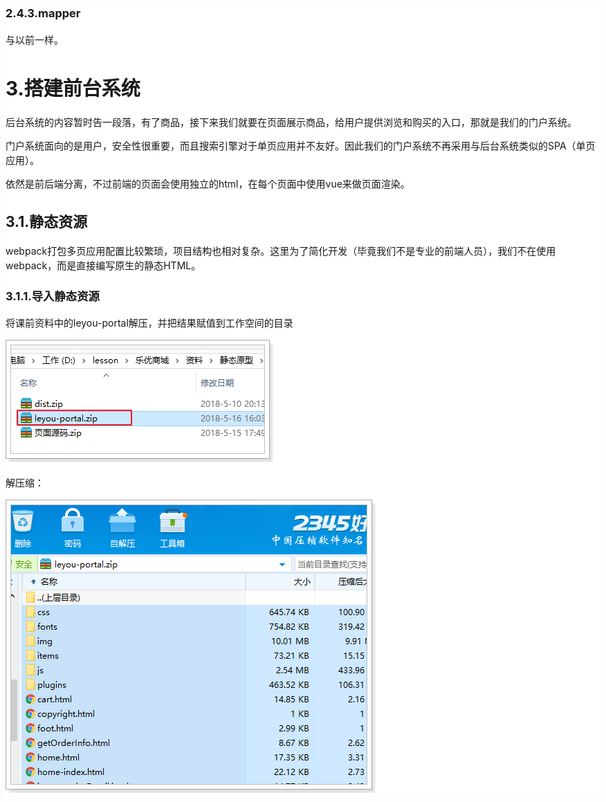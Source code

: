 


### 2.4.3.mapper

与以前一样。



# 3.搭建前台系统

后台系统的内容暂时告一段落，有了商品，接下来我们就要在页面展示商品，给用户提供浏览和购买的入口，那就是我们的门户系统。

门户系统面向的是用户，安全性很重要，而且搜索引擎对于单页应用并不友好。因此我们的门户系统不再采用与后台系统类似的SPA（单页应用）。

依然是前后端分离，不过前端的页面会使用独立的html，在每个页面中使用vue来做页面渲染。



## 3.1.静态资源

webpack打包多页应用配置比较繁琐，项目结构也相对复杂。这里为了简化开发（毕竟我们不是专业的前端人员），我们不在使用webpack，而是直接编写原生的静态HTML。

### 3.1.1.导入静态资源

将课前资料中的leyou-portal解压，并把结果赋值到工作空间的目录

 ![1526460560069](assets/1526460560069.png)

解压缩：

 ![1526460681615](assets/1526460681615.png)
